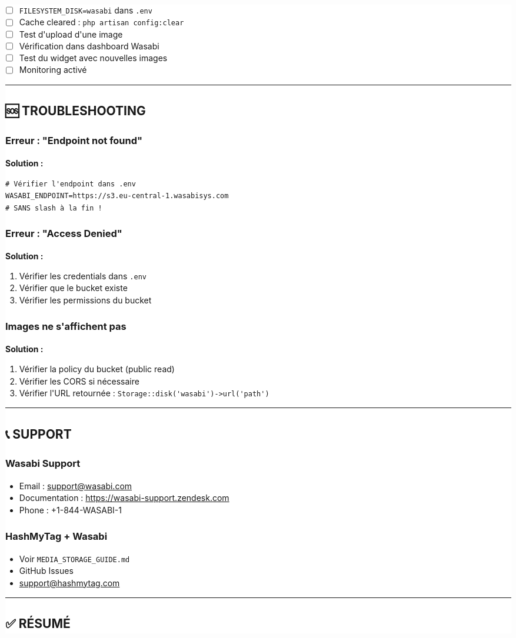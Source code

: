 - [ ] `FILESYSTEM_DISK=wasabi` dans `.env`
- [ ] Cache cleared : `php artisan config:clear`
- [ ] Test d'upload d'une image
- [ ] Vérification dans dashboard Wasabi
- [ ] Test du widget avec nouvelles images
- [ ] Monitoring activé

---

## 🆘 **TROUBLESHOOTING**

### **Erreur : "Endpoint not found"**

**Solution :**
```env
# Vérifier l'endpoint dans .env
WASABI_ENDPOINT=https://s3.eu-central-1.wasabisys.com
# SANS slash à la fin !
```

### **Erreur : "Access Denied"**

**Solution :**
1. Vérifier les credentials dans `.env`
2. Vérifier que le bucket existe
3. Vérifier les permissions du bucket

### **Images ne s'affichent pas**

**Solution :**
1. Vérifier la policy du bucket (public read)
2. Vérifier les CORS si nécessaire
3. Vérifier l'URL retournée : `Storage::disk('wasabi')->url('path')`

---

## 📞 **SUPPORT**

### **Wasabi Support**
- Email : support@wasabi.com
- Documentation : https://wasabi-support.zendesk.com
- Phone : +1-844-WASABI-1

### **HashMyTag + Wasabi**
- Voir `MEDIA_STORAGE_GUIDE.md`
- GitHub Issues
- support@hashmytag.com

---

## ✅ **RÉSUMÉ**
